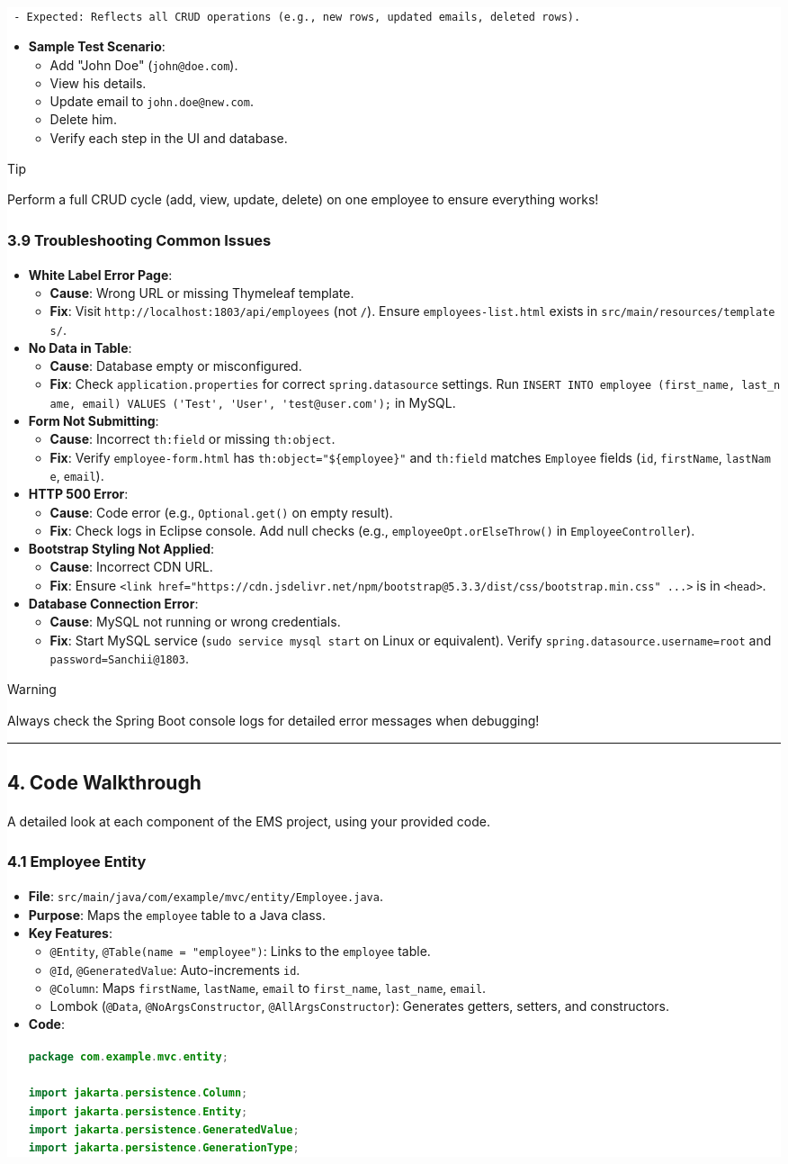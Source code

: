      - Expected: Reflects all CRUD operations (e.g., new rows, updated emails, deleted rows).
- **Sample Test Scenario**:
  - Add "John Doe" (`john@doe.com`).
  - View his details.
  - Update email to `john.doe@new.com`.
  - Delete him.
  - Verify each step in the UI and database.

> [!TIP]
> Perform a full CRUD cycle (add, view, update, delete) on one employee to ensure everything works!

### 3.9 Troubleshooting Common Issues

- **White Label Error Page**:
  - **Cause**: Wrong URL or missing Thymeleaf template.
  - **Fix**: Visit `http://localhost:1803/api/employees` (not `/`). Ensure `employees-list.html` exists in `src/main/resources/templates/`.
- **No Data in Table**:
  - **Cause**: Database empty or misconfigured.
  - **Fix**: Check `application.properties` for correct `spring.datasource` settings. Run `INSERT INTO employee (first_name, last_name, email) VALUES ('Test', 'User', 'test@user.com');` in MySQL.
- **Form Not Submitting**:
  - **Cause**: Incorrect `th:field` or missing `th:object`.
  - **Fix**: Verify `employee-form.html` has `th:object="${employee}"` and `th:field` matches `Employee` fields (`id`, `firstName`, `lastName`, `email`).
- **HTTP 500 Error**:
  - **Cause**: Code error (e.g., `Optional.get()` on empty result).
  - **Fix**: Check logs in Eclipse console. Add null checks (e.g., `employeeOpt.orElseThrow()` in `EmployeeController`).
- **Bootstrap Styling Not Applied**:
  - **Cause**: Incorrect CDN URL.
  - **Fix**: Ensure `<link href="https://cdn.jsdelivr.net/npm/bootstrap@5.3.3/dist/css/bootstrap.min.css" ...>` is in `<head>`.
- **Database Connection Error**:
  - **Cause**: MySQL not running or wrong credentials.
  - **Fix**: Start MySQL service (`sudo service mysql start` on Linux or equivalent). Verify `spring.datasource.username=root` and `password=Sanchii@1803`.

> [!WARNING]
> Always check the Spring Boot console logs for detailed error messages when debugging!

---

## 4. Code Walkthrough

A detailed look at each component of the EMS project, using your provided code.

### 4.1 Employee Entity

- **File**: `src/main/java/com/example/mvc/entity/Employee.java`.
- **Purpose**: Maps the `employee` table to a Java class.
- **Key Features**:
  - `@Entity`, `@Table(name = "employee")`: Links to the `employee` table.
  - `@Id`, `@GeneratedValue`: Auto-increments `id`.
  - `@Column`: Maps `firstName`, `lastName`, `email` to `first_name`, `last_name`, `email`.
  - Lombok (`@Data`, `@NoArgsConstructor`, `@AllArgsConstructor`): Generates getters, setters, and constructors.
- **Code**:
  ```java
  package com.example.mvc.entity;

  import jakarta.persistence.Column;
  import jakarta.persistence.Entity;
  import jakarta.persistence.GeneratedValue;
  import jakarta.persistence.GenerationType;
  ```